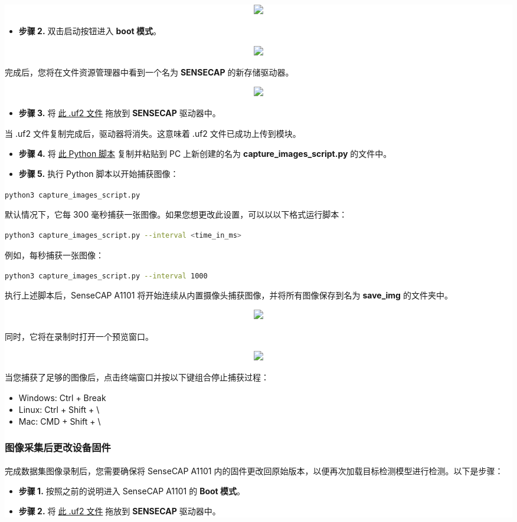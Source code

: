 <div align="center"><img width="{500}" src="https://files.seeedstudio.com/wiki/SenseCAP-A1101/38.png"/></div>

- **步骤 2.** 双击启动按钮进入 **boot 模式**。

<div align="center"><img width="{500}" src="https://files.seeedstudio.com/wiki/SenseCAP-A1101/39.png"/></div>

完成后，您将在文件资源管理器中看到一个名为 **SENSECAP** 的新存储驱动器。

<div align="center"><img width="{280}" src="https://files.seeedstudio.com/wiki/SenseCAP-A1101/edge-impulse-A1101/p8.png"/></div>

- **步骤 3.** 将 [此 .uf2 文件](https://github.com/Seeed-Studio/Seeed_Arduino_GroveAI/releases/download/v1.1.0/sensecap_ai_capture_firmware_v01-00.uf2) 拖放到 **SENSECAP** 驱动器中。

当 .uf2 文件复制完成后，驱动器将消失。这意味着 .uf2 文件已成功上传到模块。

- **步骤 4.** 将 [此 Python 脚本](https://github.com/Seeed-Studio/Seeed_Arduino_GroveAI/blob/master/tools/capture_images_script.py) 复制并粘贴到 PC 上新创建的名为 **capture_images_script.py** 的文件中。

- **步骤 5.** 执行 Python 脚本以开始捕获图像：

```sh
python3 capture_images_script.py
```

默认情况下，它每 300 毫秒捕获一张图像。如果您想更改此设置，可以以以下格式运行脚本：

```sh
python3 capture_images_script.py --interval <time_in_ms>
```

例如，每秒捕获一张图像：

```sh
python3 capture_images_script.py --interval 1000
```

执行上述脚本后，SenseCAP A1101 将开始连续从内置摄像头捕获图像，并将所有图像保存到名为 **save_img** 的文件夹中。

<div align="center"><img width={1000} src="https://files.seeedstudio.com/wiki/SenseCAP-A1101/41.png"/></div>

同时，它将在录制时打开一个预览窗口。

<div align="center"><img width={1000} src="https://files.seeedstudio.com/wiki/SenseCAP-A1101/40.jpg"/></div>

当您捕获了足够的图像后，点击终端窗口并按以下键组合停止捕获过程：

- Windows: Ctrl + Break
- Linux: Ctrl + Shift + \
- Mac: CMD + Shift + \

### 图像采集后更改设备固件

完成数据集图像录制后，您需要确保将 SenseCAP A1101 内的固件更改回原始版本，以便再次加载目标检测模型进行检测。以下是步骤：

- **步骤 1.** 按照之前的说明进入 SenseCAP A1101 的 **Boot 模式**。

- **步骤 2.** 将 [此 .uf2 文件](https://github.com/Seeed-Studio/Seeed_Arduino_GroveAI/releases/download/v1.1.0/sensecap_ai_v01-30.uf2) 拖放到 **SENSECAP** 驱动器中。
